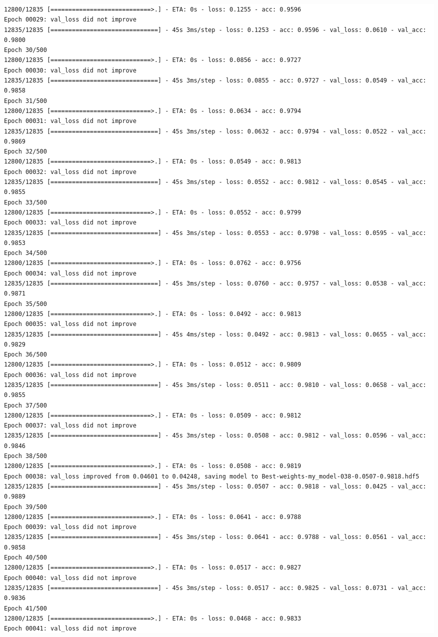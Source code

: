     12800/12835 [============================>.] - ETA: 0s - loss: 0.1255 - acc: 0.9596
    Epoch 00029: val_loss did not improve
    12835/12835 [==============================] - 45s 3ms/step - loss: 0.1253 - acc: 0.9596 - val_loss: 0.0610 - val_acc: 0.9800
    Epoch 30/500
    12800/12835 [============================>.] - ETA: 0s - loss: 0.0856 - acc: 0.9727
    Epoch 00030: val_loss did not improve
    12835/12835 [==============================] - 45s 3ms/step - loss: 0.0855 - acc: 0.9727 - val_loss: 0.0549 - val_acc: 0.9858
    Epoch 31/500
    12800/12835 [============================>.] - ETA: 0s - loss: 0.0634 - acc: 0.9794
    Epoch 00031: val_loss did not improve
    12835/12835 [==============================] - 45s 3ms/step - loss: 0.0632 - acc: 0.9794 - val_loss: 0.0522 - val_acc: 0.9869
    Epoch 32/500
    12800/12835 [============================>.] - ETA: 0s - loss: 0.0549 - acc: 0.9813
    Epoch 00032: val_loss did not improve
    12835/12835 [==============================] - 45s 3ms/step - loss: 0.0552 - acc: 0.9812 - val_loss: 0.0545 - val_acc: 0.9855
    Epoch 33/500
    12800/12835 [============================>.] - ETA: 0s - loss: 0.0552 - acc: 0.9799
    Epoch 00033: val_loss did not improve
    12835/12835 [==============================] - 45s 3ms/step - loss: 0.0553 - acc: 0.9798 - val_loss: 0.0595 - val_acc: 0.9853
    Epoch 34/500
    12800/12835 [============================>.] - ETA: 0s - loss: 0.0762 - acc: 0.9756
    Epoch 00034: val_loss did not improve
    12835/12835 [==============================] - 45s 3ms/step - loss: 0.0760 - acc: 0.9757 - val_loss: 0.0538 - val_acc: 0.9871
    Epoch 35/500
    12800/12835 [============================>.] - ETA: 0s - loss: 0.0492 - acc: 0.9813
    Epoch 00035: val_loss did not improve
    12835/12835 [==============================] - 45s 4ms/step - loss: 0.0492 - acc: 0.9813 - val_loss: 0.0655 - val_acc: 0.9829
    Epoch 36/500
    12800/12835 [============================>.] - ETA: 0s - loss: 0.0512 - acc: 0.9809
    Epoch 00036: val_loss did not improve
    12835/12835 [==============================] - 45s 3ms/step - loss: 0.0511 - acc: 0.9810 - val_loss: 0.0658 - val_acc: 0.9855
    Epoch 37/500
    12800/12835 [============================>.] - ETA: 0s - loss: 0.0509 - acc: 0.9812
    Epoch 00037: val_loss did not improve
    12835/12835 [==============================] - 45s 3ms/step - loss: 0.0508 - acc: 0.9812 - val_loss: 0.0596 - val_acc: 0.9846
    Epoch 38/500
    12800/12835 [============================>.] - ETA: 0s - loss: 0.0508 - acc: 0.9819
    Epoch 00038: val_loss improved from 0.04601 to 0.04248, saving model to Best-weights-my_model-038-0.0507-0.9818.hdf5
    12835/12835 [==============================] - 45s 3ms/step - loss: 0.0507 - acc: 0.9818 - val_loss: 0.0425 - val_acc: 0.9889
    Epoch 39/500
    12800/12835 [============================>.] - ETA: 0s - loss: 0.0641 - acc: 0.9788
    Epoch 00039: val_loss did not improve
    12835/12835 [==============================] - 45s 3ms/step - loss: 0.0641 - acc: 0.9788 - val_loss: 0.0561 - val_acc: 0.9858
    Epoch 40/500
    12800/12835 [============================>.] - ETA: 0s - loss: 0.0517 - acc: 0.9827
    Epoch 00040: val_loss did not improve
    12835/12835 [==============================] - 45s 3ms/step - loss: 0.0517 - acc: 0.9825 - val_loss: 0.0731 - val_acc: 0.9836
    Epoch 41/500
    12800/12835 [============================>.] - ETA: 0s - loss: 0.0468 - acc: 0.9833
    Epoch 00041: val_loss did not improve